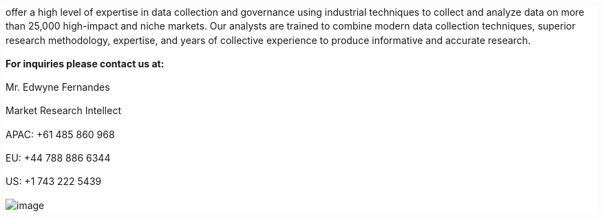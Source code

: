 offer a high level of expertise in data collection and governance using industrial techniques to collect and analyze data on more than 25,000 high-impact and niche markets. Our analysts are trained to combine modern data collection techniques, superior research methodology, expertise, and years of collective experience to produce informative and accurate research.</span></p><p><strong>For inquiries please contact us at:</strong></p><p>Mr. Edwyne Fernandes</p><p>Market Research Intellect</p><p>APAC: +61 485 860 968</p><p>EU: +44 788 886 6344</p><p>US: +1 743 222 5439</p>
![image](https://github.com/user-attachments/assets/74462e39-add3-44d2-ba55-3331a2a2593d)
